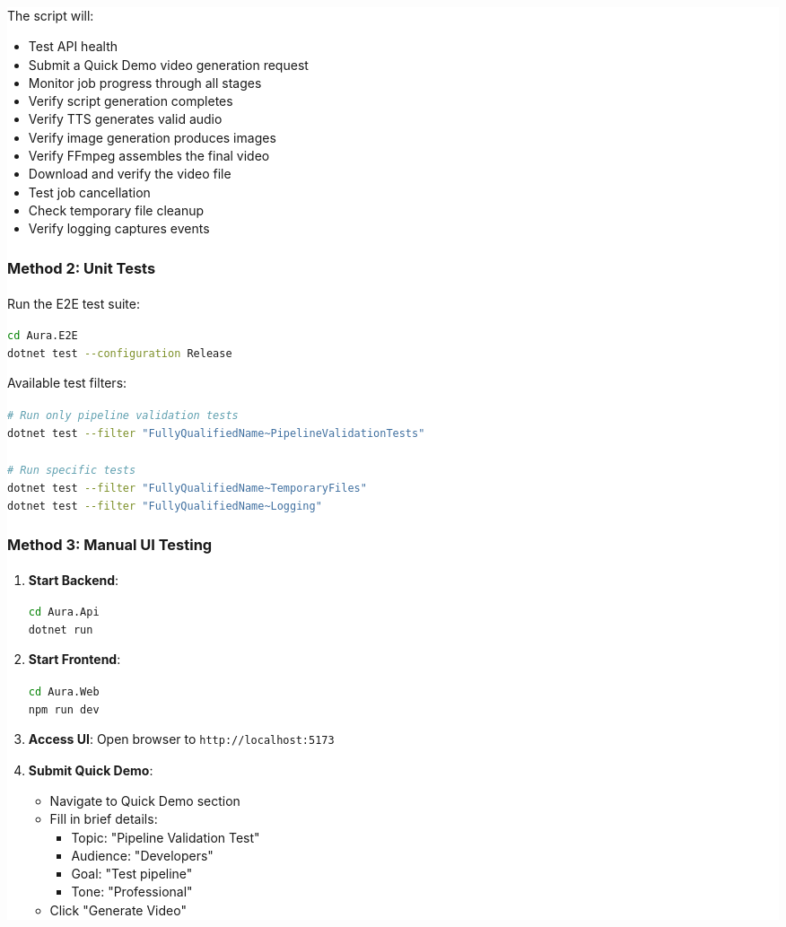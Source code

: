 The script will:
- Test API health
- Submit a Quick Demo video generation request
- Monitor job progress through all stages
- Verify script generation completes
- Verify TTS generates valid audio
- Verify image generation produces images
- Verify FFmpeg assembles the final video
- Download and verify the video file
- Test job cancellation
- Check temporary file cleanup
- Verify logging captures events

### Method 2: Unit Tests

Run the E2E test suite:

```bash
cd Aura.E2E
dotnet test --configuration Release
```

Available test filters:
```bash
# Run only pipeline validation tests
dotnet test --filter "FullyQualifiedName~PipelineValidationTests"

# Run specific tests
dotnet test --filter "FullyQualifiedName~TemporaryFiles"
dotnet test --filter "FullyQualifiedName~Logging"
```

### Method 3: Manual UI Testing

1. **Start Backend**:
   ```bash
   cd Aura.Api
   dotnet run
   ```

2. **Start Frontend**:
   ```bash
   cd Aura.Web
   npm run dev
   ```

3. **Access UI**: Open browser to `http://localhost:5173`

4. **Submit Quick Demo**:
   - Navigate to Quick Demo section
   - Fill in brief details:
     - Topic: "Pipeline Validation Test"
     - Audience: "Developers"
     - Goal: "Test pipeline"
     - Tone: "Professional"
   - Click "Generate Video"
